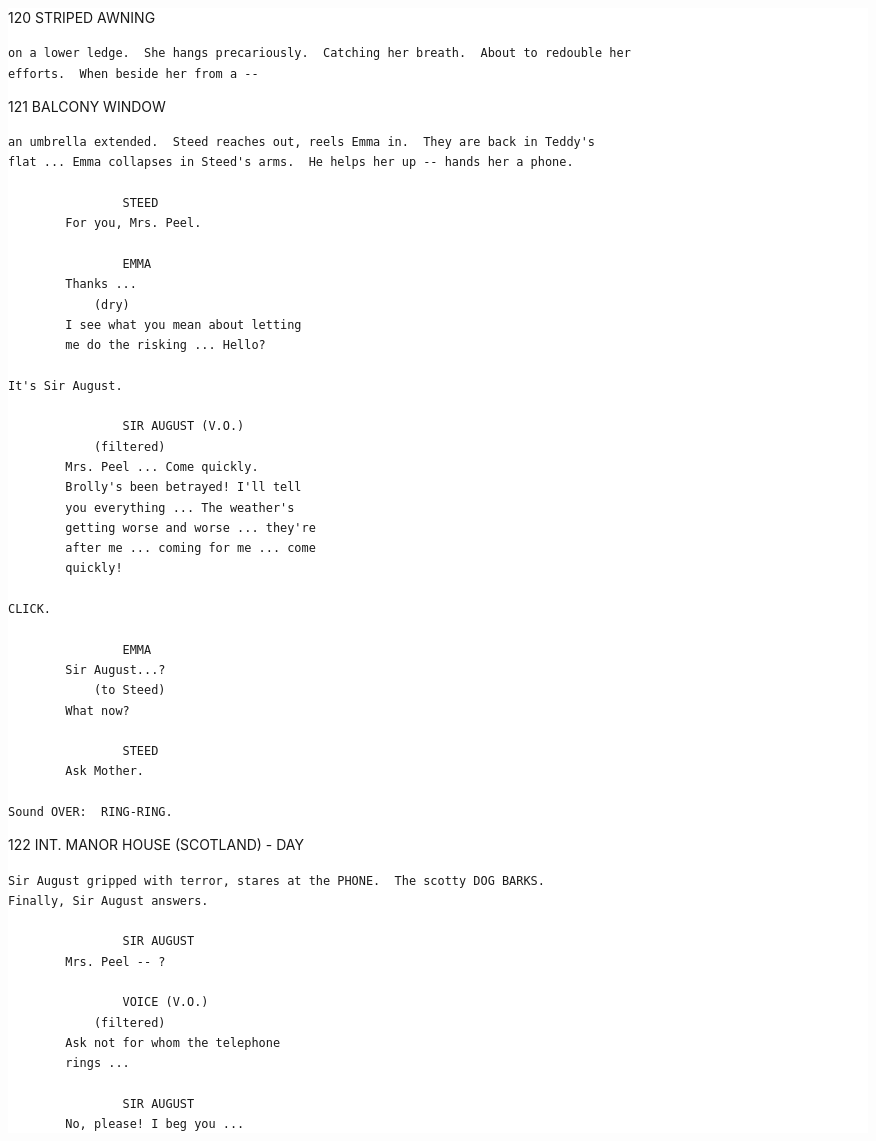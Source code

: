 
120     STRIPED AWNING

	on a lower ledge.  She hangs precariously.  Catching her breath.  About to redouble her
	efforts.  When beside her from a --


121     BALCONY WINDOW

	an umbrella extended.  Steed reaches out, reels Emma in.  They are back in Teddy's 
	flat ... Emma collapses in Steed's arms.  He helps her up -- hands her a phone.

					STEED
			For you, Mrs. Peel.

					EMMA
			Thanks ...
				(dry)
			I see what you mean about letting
			me do the risking ... Hello?

	It's Sir August.

					SIR AUGUST (V.O.)
				(filtered)
			Mrs. Peel ... Come quickly.
			Brolly's been betrayed! I'll tell
			you everything ... The weather's
			getting worse and worse ... they're
			after me ... coming for me ... come
			quickly!

	CLICK.

					EMMA
			Sir August...?
				(to Steed)
			What now?

					STEED
			Ask Mother.

	Sound OVER:  RING-RING.

122     INT.  MANOR HOUSE (SCOTLAND) - DAY

	Sir August gripped with terror, stares at the PHONE.  The scotty DOG BARKS.
	Finally, Sir August answers.

					SIR AUGUST
			Mrs. Peel -- ?

					VOICE (V.O.)
				(filtered)
			Ask not for whom the telephone
			rings ...

					SIR AUGUST
			No, please! I beg you ...
